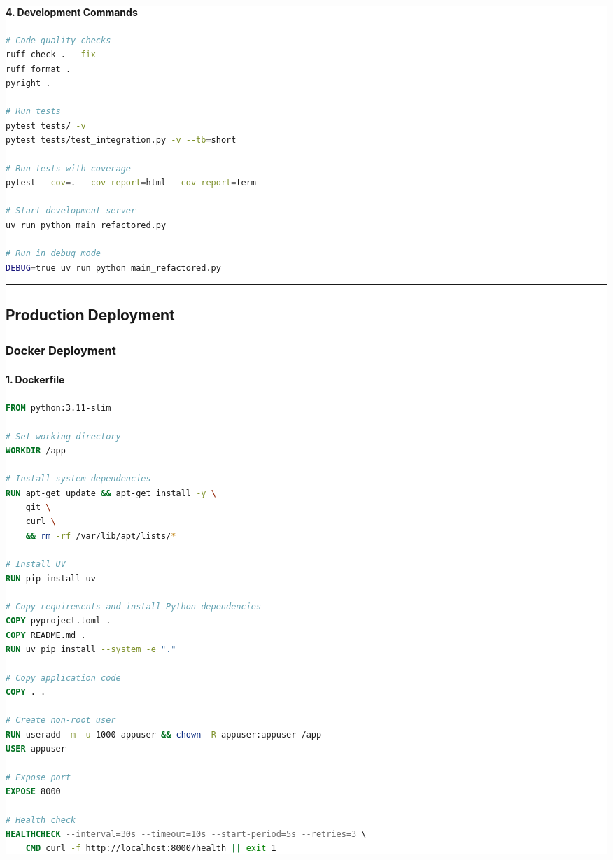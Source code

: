 #### 4. Development Commands

```bash
# Code quality checks
ruff check . --fix
ruff format .
pyright .

# Run tests
pytest tests/ -v
pytest tests/test_integration.py -v --tb=short

# Run tests with coverage
pytest --cov=. --cov-report=html --cov-report=term

# Start development server
uv run python main_refactored.py

# Run in debug mode
DEBUG=true uv run python main_refactored.py
```

---

## Production Deployment

### Docker Deployment

#### 1. Dockerfile

```dockerfile
FROM python:3.11-slim

# Set working directory
WORKDIR /app

# Install system dependencies
RUN apt-get update && apt-get install -y \
    git \
    curl \
    && rm -rf /var/lib/apt/lists/*

# Install UV
RUN pip install uv

# Copy requirements and install Python dependencies
COPY pyproject.toml .
COPY README.md .
RUN uv pip install --system -e "."

# Copy application code
COPY . .

# Create non-root user
RUN useradd -m -u 1000 appuser && chown -R appuser:appuser /app
USER appuser

# Expose port
EXPOSE 8000

# Health check
HEALTHCHECK --interval=30s --timeout=10s --start-period=5s --retries=3 \
    CMD curl -f http://localhost:8000/health || exit 1

```